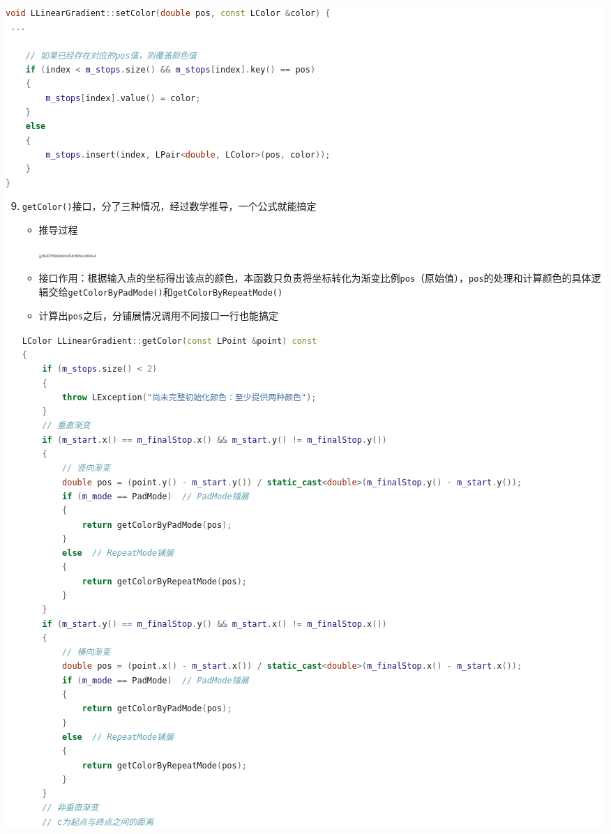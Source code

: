    ```cpp
   void LLinearGradient::setColor(double pos, const LColor &color) {
   	... 
           
       // 如果已经存在对应的pos值，则覆盖颜色值
       if (index < m_stops.size() && m_stops[index].key() == pos)
       {
           m_stops[index].value() = color;
       }
       else
       {
           m_stops.insert(index, LPair<double, LColor>(pos, color));
       }
   }
   ```

9. `getColor()`接口，分了三种情况，经过数学推导，一个公式就能搞定

   - 推导过程

     <img src="https://img-blog.csdnimg.cn/direct/6744797cf27e410cb9f6d45a6d5d622d.png" alt="96267918b6de05e058c90fee24804e4" style="zoom:30%;" />

   - 接口作用：根据输入点的坐标得出该点的颜色，本函数只负责将坐标转化为渐变比例`pos`（原始值），`pos`的处理和计算颜色的具体逻辑交给`getColorByPadMode()`和`getColorByRepeatMode()`

   - 计算出`pos`之后，分铺展情况调用不同接口一行也能搞定

   ```cpp
   LColor LLinearGradient::getColor(const LPoint &point) const
   {
       if (m_stops.size() < 2)
       {
           throw LException("尚未完整初始化颜色：至少提供两种颜色");
       }
       // 垂直渐变
       if (m_start.x() == m_finalStop.x() && m_start.y() != m_finalStop.y())
       {
           // 竖向渐变
           double pos = (point.y() - m_start.y()) / static_cast<double>(m_finalStop.y() - m_start.y());
           if (m_mode == PadMode)  // PadMode铺展
           {
               return getColorByPadMode(pos);
           }
           else  // RepeatMode铺展
           {
               return getColorByRepeatMode(pos);
           }
       }
       if (m_start.y() == m_finalStop.y() && m_start.x() != m_finalStop.x())
       {
           // 横向渐变
           double pos = (point.x() - m_start.x()) / static_cast<double>(m_finalStop.x() - m_start.x());
           if (m_mode == PadMode)  // PadMode铺展
           {
               return getColorByPadMode(pos);
           }
           else  // RepeatMode铺展
           {   
               return getColorByRepeatMode(pos);
           }
       }
       // 非垂直渐变
       // c为起点与终点之间的距离
   ```